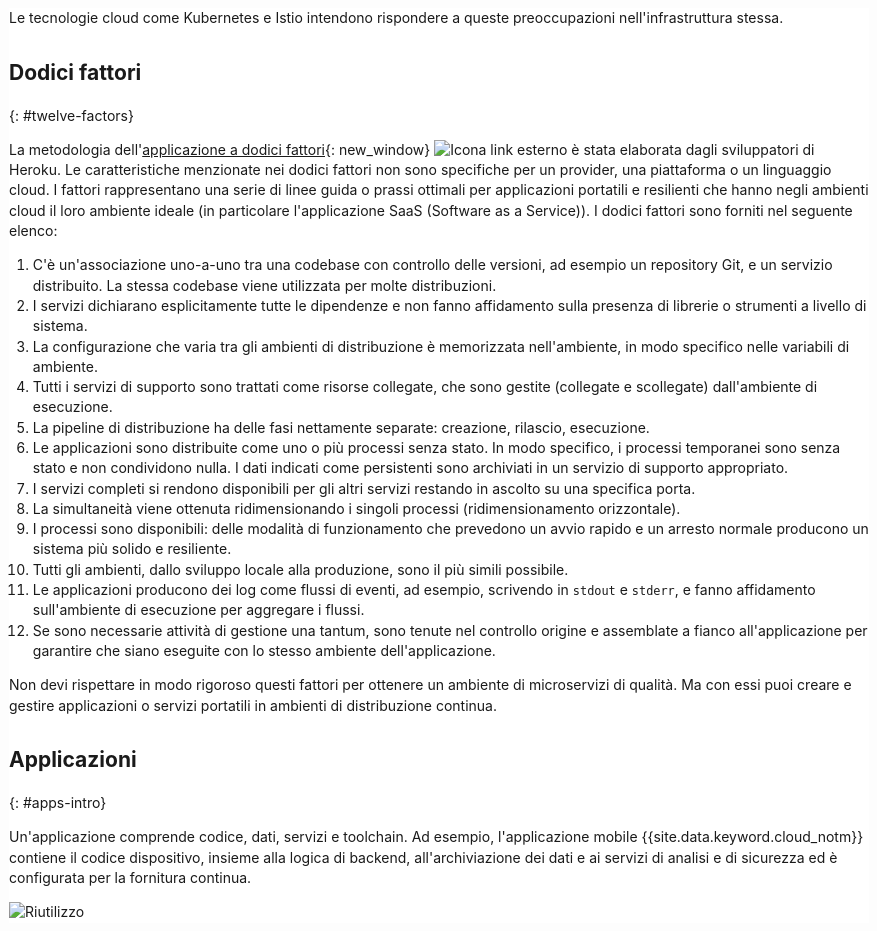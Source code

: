 Le tecnologie cloud come Kubernetes e Istio intendono rispondere a queste preoccupazioni nell'infrastruttura stessa.

## Dodici fattori
{: #twelve-factors}

La metodologia dell'[applicazione a dodici fattori](https://12factor.net){: new_window} ![Icona link esterno](../icons/launch-glyph.svg "Icona link esterno") è stata elaborata dagli sviluppatori di Heroku. Le caratteristiche menzionate nei dodici fattori non sono specifiche per un provider, una piattaforma o un linguaggio cloud. I fattori rappresentano una serie di linee guida o prassi ottimali per applicazioni portatili e resilienti che hanno negli ambienti cloud il loro ambiente ideale (in particolare l'applicazione SaaS (Software as a Service)). I dodici fattori sono forniti nel seguente elenco:

1. C'è un'associazione uno-a-uno tra una codebase con controllo delle versioni, ad esempio un repository Git, e un servizio distribuito. La stessa codebase viene utilizzata per molte distribuzioni.
2. I servizi dichiarano esplicitamente tutte le dipendenze e non fanno affidamento sulla presenza di librerie o strumenti a livello di sistema.
3. La configurazione che varia tra gli ambienti di distribuzione è memorizzata nell'ambiente, in modo specifico nelle variabili di ambiente.
4. Tutti i servizi di supporto sono trattati come risorse collegate, che sono gestite (collegate e scollegate) dall'ambiente di esecuzione.
5. La pipeline di distribuzione ha delle fasi nettamente separate: creazione, rilascio, esecuzione.
6. Le applicazioni sono distribuite come uno o più processi senza stato. In modo specifico, i processi temporanei sono senza stato e non condividono nulla. I dati indicati come persistenti sono archiviati in un servizio di supporto appropriato.
7. I servizi completi si rendono disponibili per gli altri servizi restando in ascolto su una specifica porta.
8. La simultaneità viene ottenuta ridimensionando i singoli processi (ridimensionamento orizzontale).
9. I processi sono disponibili: delle modalità di funzionamento che prevedono un avvio rapido e un arresto normale producono un sistema più solido e resiliente.
10. Tutti gli ambienti, dallo sviluppo locale alla produzione, sono il più simili possibile.
11. Le applicazioni producono dei log come flussi di eventi, ad esempio, scrivendo in `stdout` e `stderr`, e fanno affidamento sull'ambiente di esecuzione per aggregare i flussi.
12. Se sono necessarie attività di gestione una tantum, sono tenute nel controllo origine e assemblate a fianco all'applicazione per garantire che siano eseguite con lo stesso ambiente dell'applicazione.

Non devi rispettare in modo rigoroso questi fattori per ottenere un ambiente di microservizi di qualità. Ma con essi puoi creare e gestire applicazioni o servizi portatili in ambienti di distribuzione continua.

## Applicazioni
{: #apps-intro}

Un'applicazione comprende codice, dati, servizi e toolchain. Ad esempio, l'applicazione mobile {{site.data.keyword.cloud_notm}} contiene il codice dispositivo, insieme alla logica di backend, all'archiviazione dei dati e ai servizi di analisi e di sicurezza ed è configurata per la fornitura continua. 

![Riutilizzo](images/garage_reuse2.png "Con Developer Experience, puoi riutilizzare ed evitare di reinventare") 
